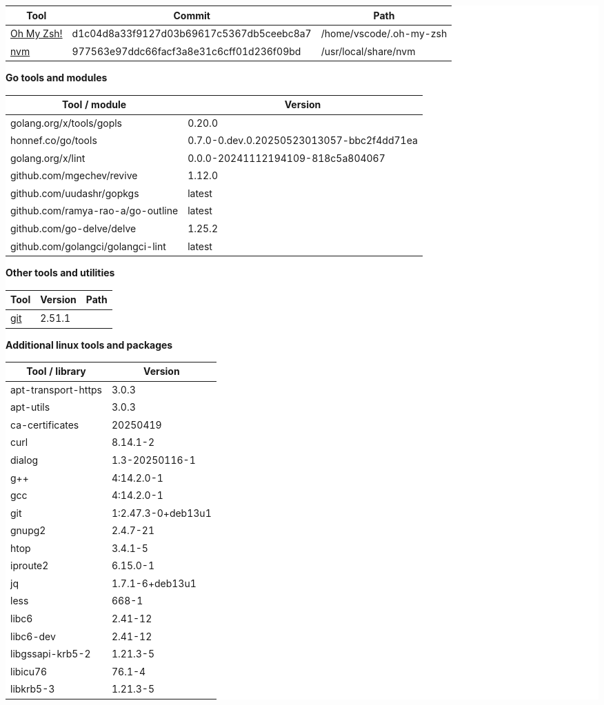 | Tool | Commit | Path |
|------|--------|------|
| [Oh My Zsh!](https://github.com/ohmyzsh/ohmyzsh) | d1c04d8a33f9127d03b69617c5367db5ceebc8a7 | /home/vscode/.oh-my-zsh |
| [nvm](https://github.com/nvm-sh/nvm.git) | 977563e97ddc66facf3a8e31c6cff01d236f09bd | /usr/local/share/nvm |

**Go tools and modules**

| Tool / module | Version |
|---------------|---------|
| golang.org/x/tools/gopls | 0.20.0 |
| honnef.co/go/tools | 0.7.0-0.dev.0.20250523013057-bbc2f4dd71ea |
| golang.org/x/lint | 0.0.0-20241112194109-818c5a804067 |
| github.com/mgechev/revive | 1.12.0 |
| github.com/uudashr/gopkgs | latest |
| github.com/ramya-rao-a/go-outline | latest |
| github.com/go-delve/delve | 1.25.2 |
| github.com/golangci/golangci-lint | latest |

**Other tools and utilities**

| Tool | Version | Path |
|------|---------|------|
| [git](https://github.com/git/git) | 2.51.1 | 

**Additional linux tools and packages**

| Tool / library | Version |
|----------------|---------|
| apt-transport-https | 3.0.3 |
| apt-utils | 3.0.3 |
| ca-certificates | 20250419 |
| curl | 8.14.1-2 |
| dialog | 1.3-20250116-1 |
| g++ | 4:14.2.0-1 |
| gcc | 4:14.2.0-1 |
| git | 1:2.47.3-0+deb13u1 |
| gnupg2 | 2.4.7-21 |
| htop | 3.4.1-5 |
| iproute2 | 6.15.0-1 |
| jq | 1.7.1-6+deb13u1 |
| less | 668-1 |
| libc6 | 2.41-12 |
| libc6-dev | 2.41-12 |
| libgssapi-krb5-2 | 1.21.3-5 |
| libicu76 | 76.1-4 |
| libkrb5-3 | 1.21.3-5 |